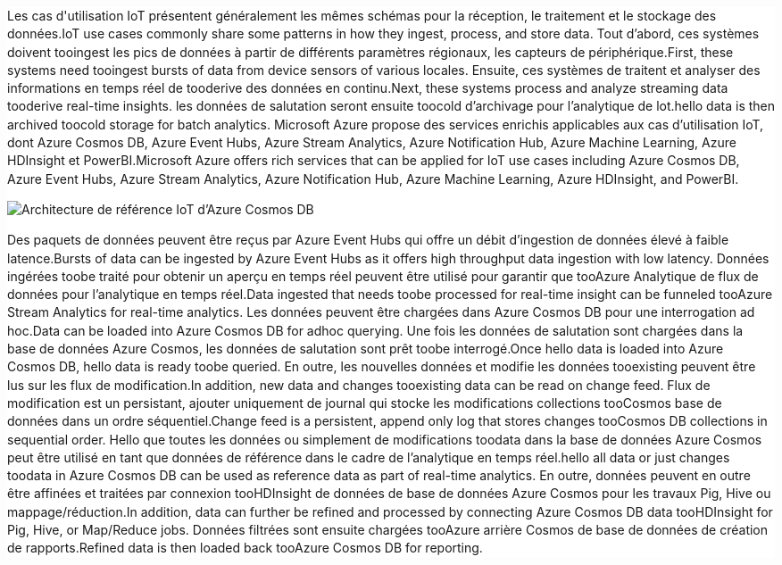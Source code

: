 <span data-ttu-id="a22a2-132">Les cas d'utilisation IoT présentent généralement les mêmes schémas pour la réception, le traitement et le stockage des données.</span><span class="sxs-lookup"><span data-stu-id="a22a2-132">IoT use cases commonly share some patterns in how they ingest, process, and store data.</span></span>  <span data-ttu-id="a22a2-133">Tout d’abord, ces systèmes doivent tooingest les pics de données à partir de différents paramètres régionaux, les capteurs de périphérique.</span><span class="sxs-lookup"><span data-stu-id="a22a2-133">First, these systems need tooingest bursts of data from device sensors of various locales.</span></span> <span data-ttu-id="a22a2-134">Ensuite, ces systèmes de traitent et analyser des informations en temps réel de tooderive des données en continu.</span><span class="sxs-lookup"><span data-stu-id="a22a2-134">Next, these systems process and analyze streaming data tooderive real-time insights.</span></span> <span data-ttu-id="a22a2-135">les données de salutation seront ensuite toocold d’archivage pour l’analytique de lot.</span><span class="sxs-lookup"><span data-stu-id="a22a2-135">hello data is then archived toocold storage for batch analytics.</span></span> <span data-ttu-id="a22a2-136">Microsoft Azure propose des services enrichis applicables aux cas d’utilisation IoT, dont Azure Cosmos DB, Azure Event Hubs, Azure Stream Analytics, Azure Notification Hub, Azure Machine Learning, Azure HDInsight et PowerBI.</span><span class="sxs-lookup"><span data-stu-id="a22a2-136">Microsoft Azure offers rich services that can be applied for IoT use cases including Azure Cosmos DB, Azure Event Hubs, Azure Stream Analytics, Azure Notification Hub, Azure Machine Learning, Azure HDInsight, and PowerBI.</span></span> 

![Architecture de référence IoT d’Azure Cosmos DB](./media/use-cases/iot.png)

<span data-ttu-id="a22a2-138">Des paquets de données peuvent être reçus par Azure Event Hubs qui offre un débit d’ingestion de données élevé à faible latence.</span><span class="sxs-lookup"><span data-stu-id="a22a2-138">Bursts of data can be ingested by Azure Event Hubs as it offers high throughput data ingestion with low latency.</span></span> <span data-ttu-id="a22a2-139">Données ingérées toobe traité pour obtenir un aperçu en temps réel peuvent être utilisé pour garantir que tooAzure Analytique de flux de données pour l’analytique en temps réel.</span><span class="sxs-lookup"><span data-stu-id="a22a2-139">Data ingested that needs toobe processed for real-time insight can be funneled tooAzure Stream Analytics for real-time analytics.</span></span> <span data-ttu-id="a22a2-140">Les données peuvent être chargées dans Azure Cosmos DB pour une interrogation ad hoc.</span><span class="sxs-lookup"><span data-stu-id="a22a2-140">Data can be loaded into Azure Cosmos DB for adhoc querying.</span></span> <span data-ttu-id="a22a2-141">Une fois les données de salutation sont chargées dans la base de données Azure Cosmos, les données de salutation sont prêt toobe interrogé.</span><span class="sxs-lookup"><span data-stu-id="a22a2-141">Once hello data is loaded into Azure Cosmos DB, hello data is ready toobe queried.</span></span> <span data-ttu-id="a22a2-142">En outre, les nouvelles données et modifie les données tooexisting peuvent être lus sur les flux de modification.</span><span class="sxs-lookup"><span data-stu-id="a22a2-142">In addition, new data and changes tooexisting data can be read on change feed.</span></span> <span data-ttu-id="a22a2-143">Flux de modification est un persistant, ajouter uniquement de journal qui stocke les modifications collections tooCosmos base de données dans un ordre séquentiel.</span><span class="sxs-lookup"><span data-stu-id="a22a2-143">Change feed is a persistent, append only log that stores changes tooCosmos DB collections in sequential order.</span></span> <span data-ttu-id="a22a2-144">Hello que toutes les données ou simplement de modifications toodata dans la base de données Azure Cosmos peut être utilisé en tant que données de référence dans le cadre de l’analytique en temps réel.</span><span class="sxs-lookup"><span data-stu-id="a22a2-144">hello all data or just changes toodata in Azure Cosmos DB can be used as reference data as part of real-time analytics.</span></span> <span data-ttu-id="a22a2-145">En outre, données peuvent en outre être affinées et traitées par connexion tooHDInsight de données de base de données Azure Cosmos pour les travaux Pig, Hive ou mappage/réduction.</span><span class="sxs-lookup"><span data-stu-id="a22a2-145">In addition, data can further be refined and processed by connecting Azure Cosmos DB data tooHDInsight for Pig, Hive, or Map/Reduce jobs.</span></span>  <span data-ttu-id="a22a2-146">Données filtrées sont ensuite chargées tooAzure arrière Cosmos de base de données de création de rapports.</span><span class="sxs-lookup"><span data-stu-id="a22a2-146">Refined data is then loaded back tooAzure Cosmos DB for reporting.</span></span>   
